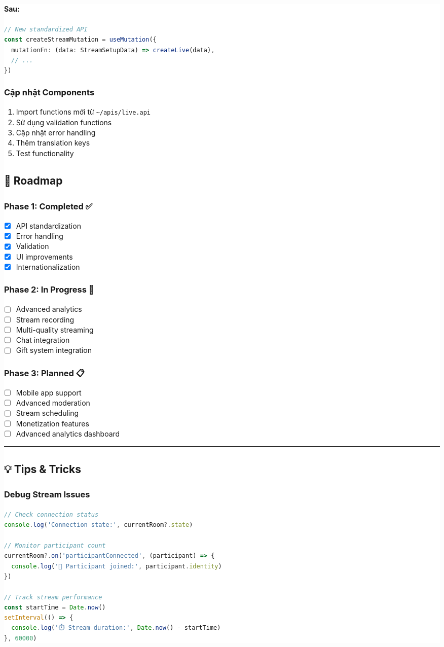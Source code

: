 #### **Sau:**
```typescript
// New standardized API
const createStreamMutation = useMutation({
  mutationFn: (data: StreamSetupData) => createLive(data),
  // ...
})
```

### **Cập nhật Components**
1. Import functions mới từ `~/apis/live.api`
2. Sử dụng validation functions
3. Cập nhật error handling
4. Thêm translation keys
5. Test functionality

## 🎯 Roadmap

### **Phase 1: Completed ✅**
- [x] API standardization
- [x] Error handling
- [x] Validation
- [x] UI improvements
- [x] Internationalization

### **Phase 2: In Progress 🚧**
- [ ] Advanced analytics
- [ ] Stream recording
- [ ] Multi-quality streaming
- [ ] Chat integration
- [ ] Gift system integration

### **Phase 3: Planned 📋**
- [ ] Mobile app support
- [ ] Advanced moderation
- [ ] Stream scheduling
- [ ] Monetization features
- [ ] Advanced analytics dashboard

---

## 💡 Tips & Tricks

### **Debug Stream Issues**
```typescript
// Check connection status
console.log('Connection state:', currentRoom?.state)

// Monitor participant count
currentRoom?.on('participantConnected', (participant) => {
  console.log('👥 Participant joined:', participant.identity)
})

// Track stream performance
const startTime = Date.now()
setInterval(() => {
  console.log('⏱️ Stream duration:', Date.now() - startTime)
}, 60000)
```
